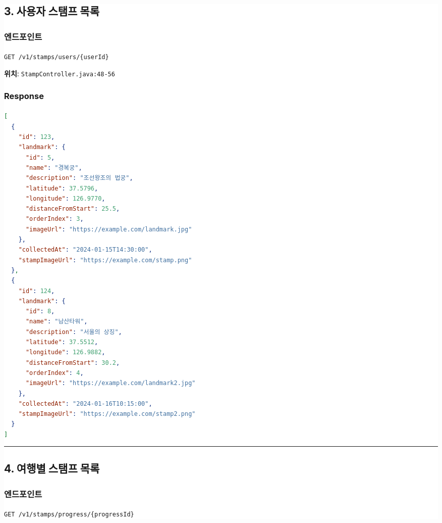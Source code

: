 ## 3. 사용자 스탬프 목록

### 엔드포인트
```
GET /v1/stamps/users/{userId}
```

**위치**: `StampController.java:48-56`

### Response

```json
[
  {
    "id": 123,
    "landmark": {
      "id": 5,
      "name": "경복궁",
      "description": "조선왕조의 법궁",
      "latitude": 37.5796,
      "longitude": 126.9770,
      "distanceFromStart": 25.5,
      "orderIndex": 3,
      "imageUrl": "https://example.com/landmark.jpg"
    },
    "collectedAt": "2024-01-15T14:30:00",
    "stampImageUrl": "https://example.com/stamp.png"
  },
  {
    "id": 124,
    "landmark": {
      "id": 8,
      "name": "남산타워",
      "description": "서울의 상징",
      "latitude": 37.5512,
      "longitude": 126.9882,
      "distanceFromStart": 30.2,
      "orderIndex": 4,
      "imageUrl": "https://example.com/landmark2.jpg"
    },
    "collectedAt": "2024-01-16T10:15:00",
    "stampImageUrl": "https://example.com/stamp2.png"
  }
]
```

---

## 4. 여행별 스탬프 목록

### 엔드포인트
```
GET /v1/stamps/progress/{progressId}
```
